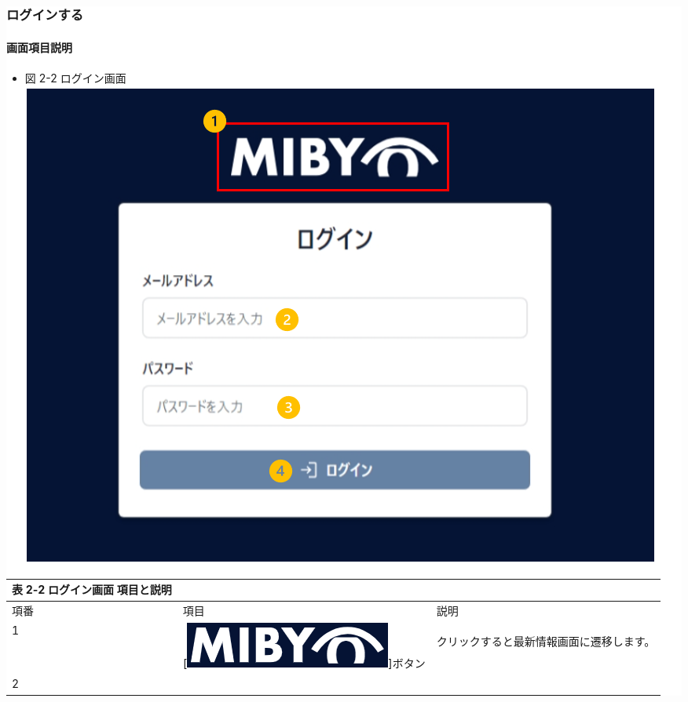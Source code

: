 ### ログインする

#### 画面項目説明

- 図 2-2 ログイン画面<br>
  <img src="media/media/image8.PNG">

<table>
<thead>
<tr class="header">
<th>表 2‑2 ログイン画面 項目と説明</th>
<th></th>
<th></th>
</tr>
</thead>
<tbody>
<tr class="odd">
<td>項番</td>
<td>項目</td>
<td>説明</td>
</tr>
<tr class="even">
<td>1</td>
<td>[<img src="media/media/image64.PNG">]ボタン</td>
<td>
<p>クリックすると最新情報画面に遷移します。</p></td>
</tr>
<tr class="odd">
<td>2</td>